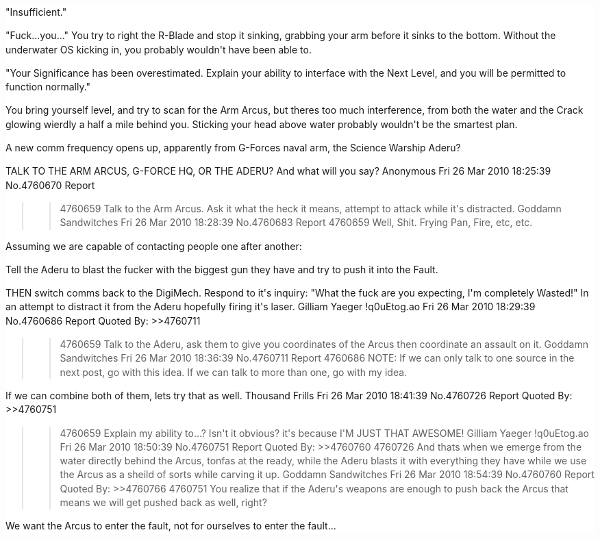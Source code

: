 "Insufficient."

"Fuck...you..." You try to right the R-Blade and stop it sinking, grabbing your arm before it sinks to the bottom. Without the underwater OS kicking in, you probably wouldn't have been able to.

"Your Significance has been overestimated. Explain your ability to interface with the Next Level, and you will be permitted to function normally."

You bring yourself level, and try to scan for the Arm Arcus, but theres too much interference, from both the water and the Crack glowing wierdly a half a mile behind you. Sticking your head above water probably wouldn't be the smartest plan.

A new comm frequency opens up, apparently from G-Forces naval arm, the Science Warship Aderu?

TALK TO THE ARM ARCUS, G-FORCE HQ, OR THE ADERU? And what will you say?
Anonymous Fri 26 Mar 2010 18:25:39 No.4760670 Report
>>4760659
Talk to the Arm Arcus. Ask it what the heck it means, attempt to attack while it's distracted.
Goddamn Sandwitches Fri 26 Mar 2010 18:28:39 No.4760683 Report
>>4760659
Well, Shit. Frying Pan, Fire, etc, etc.

Assuming we are capable of contacting people one after another:

Tell the Aderu to blast the fucker with the biggest gun they have and try to push it into the Fault.

THEN switch comms back to the DigiMech. Respond to it's inquiry: "What the fuck are you expecting, I'm completely Wasted!" In an attempt to distract it from the Aderu hopefully firing it's laser.
Gilliam Yaeger !q0uEtog.ao Fri 26 Mar 2010 18:29:39 No.4760686 Report
Quoted By: >>4760711
>>4760659
Talk to the Aderu, ask them to give you coordinates of the Arcus then coordinate an assault on it.
Goddamn Sandwitches Fri 26 Mar 2010 18:36:39 No.4760711 Report
>>4760686
NOTE: If we can only talk to one source in the next post, go with this idea. If we can talk to more than one, go with my idea.

If we can combine both of them, lets try that as well.
Thousand Frills Fri 26 Mar 2010 18:41:39 No.4760726 Report
Quoted By: >>4760751
>>4760659
Explain my ability to...? Isn't it obvious? it's because I'M JUST THAT AWESOME!
Gilliam Yaeger !q0uEtog.ao Fri 26 Mar 2010 18:50:39 No.4760751 Report
Quoted By: >>4760760
>>4760726
And thats when we emerge from the water directly behind the Arcus, tonfas at the ready, while the Aderu blasts it with everything they have while we use the Arcus as a sheild of sorts while carving it up.
Goddamn Sandwitches Fri 26 Mar 2010 18:54:39 No.4760760 Report
Quoted By: >>4760766
>>4760751
You realize that if the Aderu's weapons are enough to push back the Arcus that means we will get pushed back as well, right?

We want the Arcus to enter the fault, not for ourselves to enter the fault...
